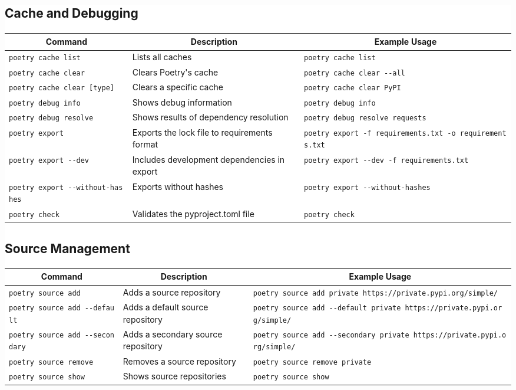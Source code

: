 ## Cache and Debugging

| Command | Description | Example Usage |
|---------|-------------|---------------|
| `poetry cache list` | Lists all caches | `poetry cache list` |
| `poetry cache clear` | Clears Poetry's cache | `poetry cache clear --all` |
| `poetry cache clear [type]` | Clears a specific cache | `poetry cache clear PyPI` |
| `poetry debug info` | Shows debug information | `poetry debug info` |
| `poetry debug resolve` | Shows results of dependency resolution | `poetry debug resolve requests` |
| `poetry export` | Exports the lock file to requirements format | `poetry export -f requirements.txt -o requirements.txt` |
| `poetry export --dev` | Includes development dependencies in export | `poetry export --dev -f requirements.txt` |
| `poetry export --without-hashes` | Exports without hashes | `poetry export --without-hashes` |
| `poetry check` | Validates the pyproject.toml file | `poetry check` |

## Source Management

| Command | Description | Example Usage |
|---------|-------------|---------------|
| `poetry source add` | Adds a source repository | `poetry source add private https://private.pypi.org/simple/` |
| `poetry source add --default` | Adds a default source repository | `poetry source add --default private https://private.pypi.org/simple/` |
| `poetry source add --secondary` | Adds a secondary source repository | `poetry source add --secondary private https://private.pypi.org/simple/` |
| `poetry source remove` | Removes a source repository | `poetry source remove private` |
| `poetry source show` | Shows source repositories | `poetry source show` |
